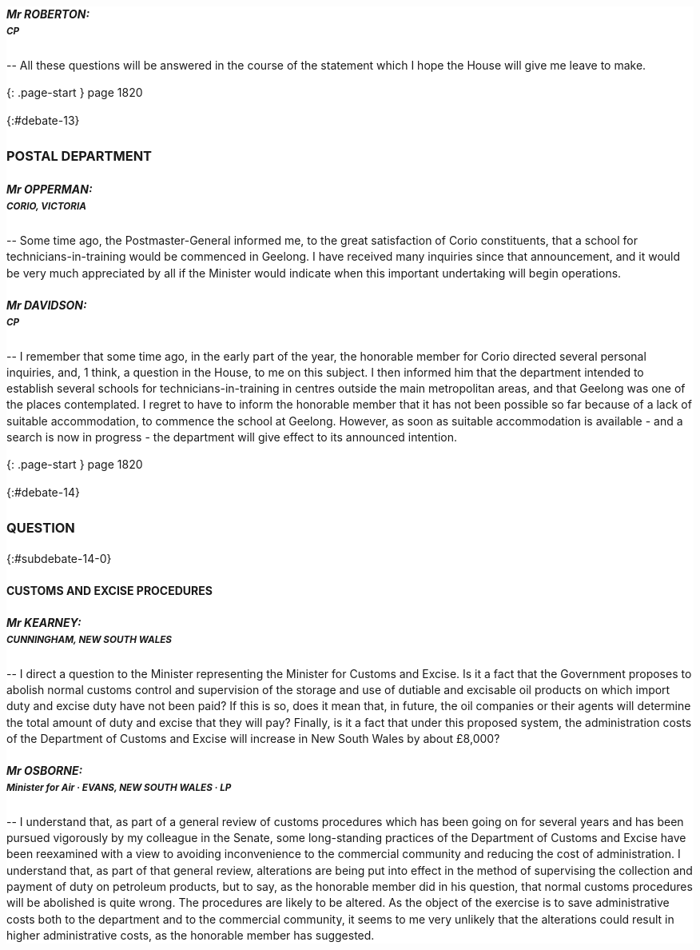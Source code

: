 ##### Mr ROBERTON:<br><small class="text-muted">CP</small>

-- All these questions will be answered in the course of the statement which I hope the House will give me leave to make. 

{: .page-start }
page 1820

{:#debate-13}
### POSTAL DEPARTMENT

##### Mr OPPERMAN:<br><small class="text-muted">CORIO, VICTORIA</small>

-- Some time ago, the Postmaster-General informed me, to the great satisfaction of Corio constituents, that a school for technicians-in-training would be commenced in Geelong. I have received many inquiries since that announcement, and it would be very much appreciated by all if the Minister would indicate when this important undertaking will begin operations. 

##### Mr DAVIDSON:<br><small class="text-muted">CP</small>

-- I remember that some time ago, in the early part of the year, the honorable member for Corio directed several personal inquiries, and, 1 think, a question in the House, to me on this subject. I then informed him that the department intended to establish several schools for technicians-in-training in centres outside the main metropolitan areas, and that Geelong was one of the places contemplated. I regret to have to inform the honorable member that it has not been possible so far because of a lack of suitable accommodation, to commence the school at Geelong. However, as soon as suitable accommodation is available - and a search is now in progress - the department will give effect to its announced intention. 

{: .page-start }
page 1820

{:#debate-14}
### QUESTION

{:#subdebate-14-0}
#### CUSTOMS AND EXCISE PROCEDURES

##### Mr KEARNEY:<br><small class="text-muted">CUNNINGHAM, NEW SOUTH WALES</small>

-- I direct a question to the Minister representing the Minister for Customs and Excise. Is it a fact that the Government proposes to abolish normal customs control and supervision of the storage and use of dutiable and excisable oil products on which import duty and excise duty have not been paid? If this is so, does it mean that, in future, the oil companies or their agents will determine the total amount of duty and excise that they will pay? Finally, is it a fact that under this proposed system, the administration costs of the Department of Customs and Excise will increase in New South Wales by about £8,000? 

##### Mr OSBORNE:<br><small class="text-muted">Minister for Air &middot; EVANS, NEW SOUTH WALES &middot; LP</small>

-- I understand that, as part of a general review of customs procedures which has been going on for several years and has been pursued vigorously by my colleague in the Senate, some long-standing practices of the Department of Customs and Excise have been reexamined with a view to avoiding inconvenience to the commercial community and reducing the cost of administration. I understand that, as part of that general review, alterations are being put into effect in the method of supervising the collection and payment of duty on petroleum products, but to say, as the honorable member did in his question, that normal customs procedures will be abolished is quite wrong. The procedures are likely to be altered. As the object of the exercise is to save administrative costs both to the department and to the commercial community, it seems to me very unlikely that the alterations could result in higher administrative costs, as the honorable member has suggested. 
